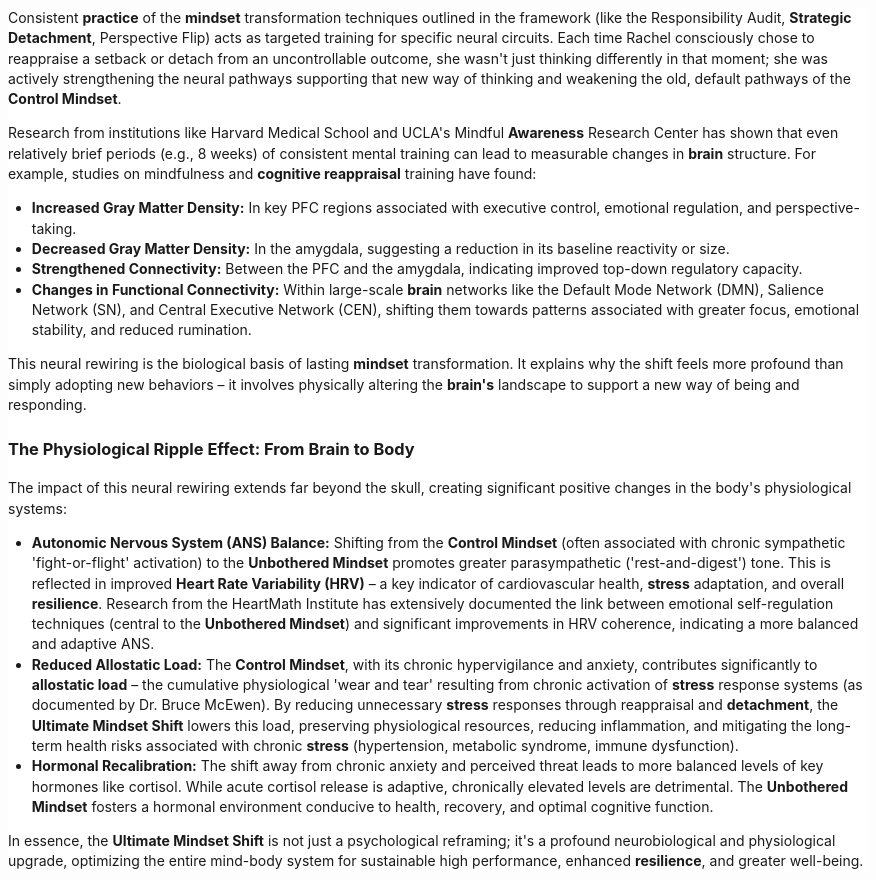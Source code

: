 Consistent **practice** of the **mindset** transformation techniques outlined in the framework (like the Responsibility Audit, **Strategic Detachment**, Perspective Flip) acts as targeted training for specific neural circuits. Each time Rachel consciously chose to reappraise a setback or detach from an uncontrollable outcome, she wasn't just thinking differently in that moment; she was actively strengthening the neural pathways supporting that new way of thinking and weakening the old, default pathways of the **Control Mindset**.

Research from institutions like Harvard Medical School and UCLA's Mindful **Awareness** Research Center has shown that even relatively brief periods (e.g., 8 weeks) of consistent mental training can lead to measurable changes in **brain** structure. For example, studies on mindfulness and **cognitive reappraisal** training have found:

*   **Increased Gray Matter Density:** In key PFC regions associated with executive control, emotional regulation, and perspective-taking.
*   **Decreased Gray Matter Density:** In the amygdala, suggesting a reduction in its baseline reactivity or size.
*   **Strengthened Connectivity:** Between the PFC and the amygdala, indicating improved top-down regulatory capacity.
*   **Changes in Functional Connectivity:** Within large-scale **brain** networks like the Default Mode Network (DMN), Salience Network (SN), and Central Executive Network (CEN), shifting them towards patterns associated with greater focus, emotional stability, and reduced rumination.

This neural rewiring is the biological basis of lasting **mindset** transformation. It explains why the shift feels more profound than simply adopting new behaviors – it involves physically altering the **brain's** landscape to support a new way of being and responding.

### The Physiological Ripple Effect: From **Brain** to Body

The impact of this neural rewiring extends far beyond the skull, creating significant positive changes in the body's physiological systems:

*   **Autonomic Nervous System (ANS) Balance:** Shifting from the **Control Mindset** (often associated with chronic sympathetic 'fight-or-flight' activation) to the **Unbothered Mindset** promotes greater parasympathetic ('rest-and-digest') tone. This is reflected in improved **Heart Rate Variability (HRV)** – a key indicator of cardiovascular health, **stress** adaptation, and overall **resilience**. Research from the HeartMath Institute has extensively documented the link between emotional self-regulation techniques (central to the **Unbothered Mindset**) and significant improvements in HRV coherence, indicating a more balanced and adaptive ANS.
*   **Reduced Allostatic Load:** The **Control Mindset**, with its chronic hypervigilance and anxiety, contributes significantly to **allostatic load** – the cumulative physiological 'wear and tear' resulting from chronic activation of **stress** response systems (as documented by Dr. Bruce McEwen). By reducing unnecessary **stress** responses through reappraisal and **detachment**, the **Ultimate Mindset Shift** lowers this load, preserving physiological resources, reducing inflammation, and mitigating the long-term health risks associated with chronic **stress** (hypertension, metabolic syndrome, immune dysfunction).
*   **Hormonal Recalibration:** The shift away from chronic anxiety and perceived threat leads to more balanced levels of key hormones like cortisol. While acute cortisol release is adaptive, chronically elevated levels are detrimental. The **Unbothered Mindset** fosters a hormonal environment conducive to health, recovery, and optimal cognitive function.

In essence, the **Ultimate Mindset Shift** is not just a psychological reframing; it's a profound neurobiological and physiological upgrade, optimizing the entire mind-body system for sustainable high performance, enhanced **resilience**, and greater well-being.
